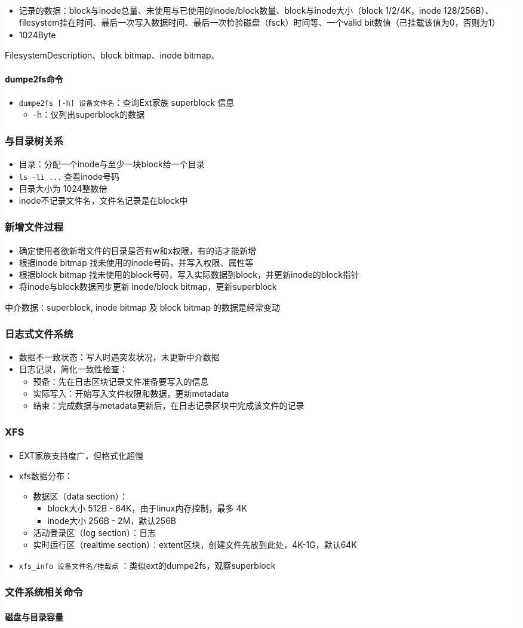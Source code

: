 * 记录的数据：block与inode总量、未使用与已使用的inode/block数量、block与inode大小（block 1/2/4K，inode 128/256B）、filesystem挂在时间、最后一次写入数据时间、最后一次检验磁盘（fsck）时间等、一个valid bit数值（已挂载该值为0，否则为1）
* 1024Byte



FilesystemDescription、block bitmap、inode bitmap、

#### dumpe2fs命令

* `dumpe2fs [-h] 设备文件名`：查询Ext家族 superblock 信息
  * -h：仅列出superblock的数据

### 与目录树关系

* 目录：分配一个inode与至少一块block给一个目录
* `ls -li ...` 查看inode号码
* 目录大小为 1024整数倍
* inode不记录文件名，文件名记录是在block中

### 新增文件过程

* 确定使用者欲新增文件的目录是否有w和x权限，有的话才能新增
* 根据inode bitmap 找未使用的inode号码，并写入权限、属性等
* 根据block bitmap 找未使用的block号码，写入实际数据到block，并更新inode的block指针
* 将inode与block数据同步更新 inode/block bitmap，更新superblock

中介数据：superblock, inode bitmap 及 block bitmap 的数据是经常变动  

### 日志式文件系统

* 数据不一致状态：写入时遇突发状况，未更新中介数据
* 日志记录，简化一致性检查：
  * 预备：先在日志区块记录文件准备要写入的信息
  * 实际写入：开始写入文件权限和数据，更新metadata
  * 结束：完成数据与metadata更新后，在日志记录区块中完成该文件的记录



### XFS

* EXT家族支持度广，但格式化超慢



* xfs数据分布：
  * 数据区（data section）：
    * block大小 512B - 64K，由于linux内存控制，最多 4K
    * inode大小 256B - 2M，默认256B
  * 活动登录区（log section）：日志
  * 实时运行区（realtime section）：extent区块，创建文件先放到此处，4K-1G，默认64K

* `xfs_info 设备文件名/挂载点` ：类似ext的dumpe2fs，观察superblock

### 文件系统相关命令

#### 磁盘与目录容量
